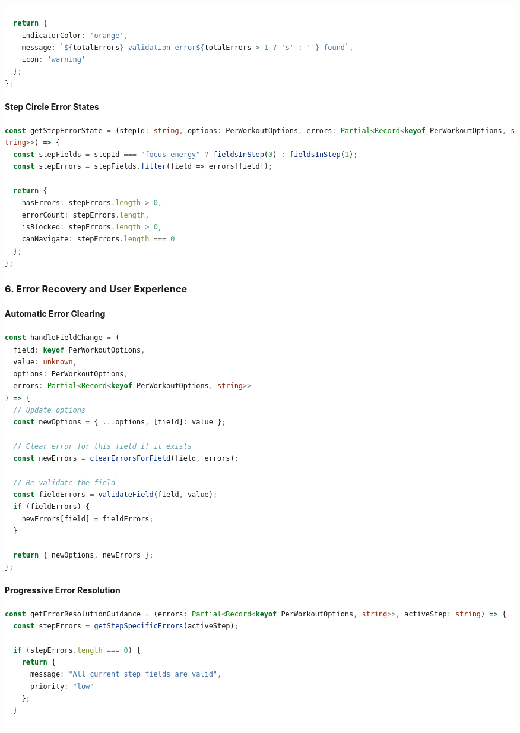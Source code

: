 ```typescript
  
  return {
    indicatorColor: 'orange',
    message: `${totalErrors} validation error${totalErrors > 1 ? 's' : ''} found`,
    icon: 'warning'
  };
};
```

#### Step Circle Error States
```typescript
const getStepErrorState = (stepId: string, options: PerWorkoutOptions, errors: Partial<Record<keyof PerWorkoutOptions, string>>) => {
  const stepFields = stepId === "focus-energy" ? fieldsInStep(0) : fieldsInStep(1);
  const stepErrors = stepFields.filter(field => errors[field]);
  
  return {
    hasErrors: stepErrors.length > 0,
    errorCount: stepErrors.length,
    isBlocked: stepErrors.length > 0,
    canNavigate: stepErrors.length === 0
  };
};
```

### 6. Error Recovery and User Experience

#### Automatic Error Clearing
```typescript
const handleFieldChange = (
  field: keyof PerWorkoutOptions,
  value: unknown,
  options: PerWorkoutOptions,
  errors: Partial<Record<keyof PerWorkoutOptions, string>>
) => {
  // Update options
  const newOptions = { ...options, [field]: value };
  
  // Clear error for this field if it exists
  const newErrors = clearErrorsForField(field, errors);
  
  // Re-validate the field
  const fieldErrors = validateField(field, value);
  if (fieldErrors) {
    newErrors[field] = fieldErrors;
  }
  
  return { newOptions, newErrors };
};
```

#### Progressive Error Resolution
```typescript
const getErrorResolutionGuidance = (errors: Partial<Record<keyof PerWorkoutOptions, string>>, activeStep: string) => {
  const stepErrors = getStepSpecificErrors(activeStep);
  
  if (stepErrors.length === 0) {
    return {
      message: "All current step fields are valid",
      priority: "low"
    };
  }
  
```